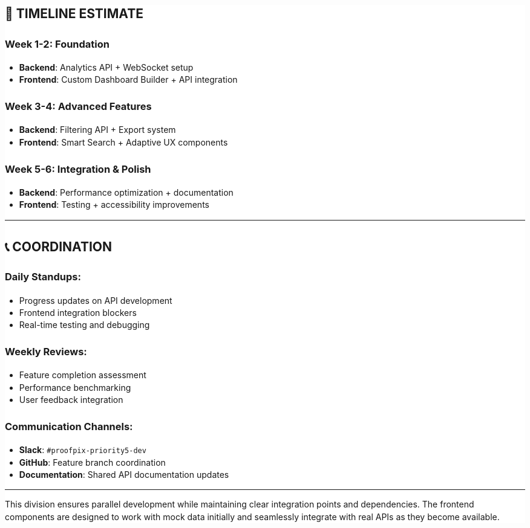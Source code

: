 
## 🚀 TIMELINE ESTIMATE

### Week 1-2: Foundation
- **Backend**: Analytics API + WebSocket setup
- **Frontend**: Custom Dashboard Builder + API integration

### Week 3-4: Advanced Features
- **Backend**: Filtering API + Export system
- **Frontend**: Smart Search + Adaptive UX components

### Week 5-6: Integration & Polish
- **Backend**: Performance optimization + documentation
- **Frontend**: Testing + accessibility improvements

---

## 📞 COORDINATION

### Daily Standups:
- Progress updates on API development
- Frontend integration blockers
- Real-time testing and debugging

### Weekly Reviews:
- Feature completion assessment
- Performance benchmarking
- User feedback integration

### Communication Channels:
- **Slack**: `#proofpix-priority5-dev`
- **GitHub**: Feature branch coordination
- **Documentation**: Shared API documentation updates

---

This division ensures parallel development while maintaining clear integration points and dependencies. The frontend components are designed to work with mock data initially and seamlessly integrate with real APIs as they become available. 